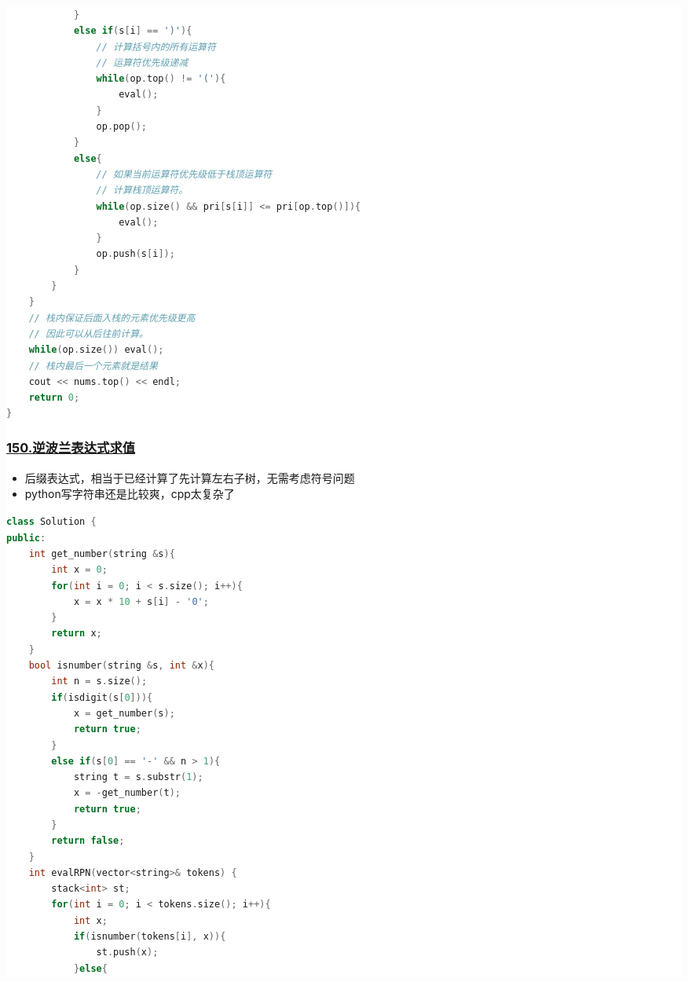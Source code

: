 ``` cpp
            }
            else if(s[i] == ')'){
                // 计算括号内的所有运算符
                // 运算符优先级递减
                while(op.top() != '('){
                    eval();
                }
                op.pop();
            }
            else{
                // 如果当前运算符优先级低于栈顶运算符
                // 计算栈顶运算符。
                while(op.size() && pri[s[i]] <= pri[op.top()]){
                    eval();
                }
                op.push(s[i]);
            }
        }
    }
    // 栈内保证后面入栈的元素优先级更高
    // 因此可以从后往前计算。
    while(op.size()) eval();
    // 栈内最后一个元素就是结果
    cout << nums.top() << endl;
    return 0;
}
```

### [150.逆波兰表达式求值](https://leetcode-cn.com/problems/evaluate-reverse-polish-notation/)

+ 后缀表达式，相当于已经计算了先计算左右子树，无需考虑符号问题
+ python写字符串还是比较爽，cpp太复杂了

```cpp
class Solution {
public:
    int get_number(string &s){
        int x = 0;
        for(int i = 0; i < s.size(); i++){
            x = x * 10 + s[i] - '0';
        }
        return x;
    }
    bool isnumber(string &s, int &x){
        int n = s.size();
        if(isdigit(s[0])){
            x = get_number(s);
            return true;
        }
        else if(s[0] == '-' && n > 1){
            string t = s.substr(1);
            x = -get_number(t);
            return true;
        }
        return false;
    }
    int evalRPN(vector<string>& tokens) {
        stack<int> st;
        for(int i = 0; i < tokens.size(); i++){
            int x;
            if(isnumber(tokens[i], x)){
                st.push(x);
            }else{
```